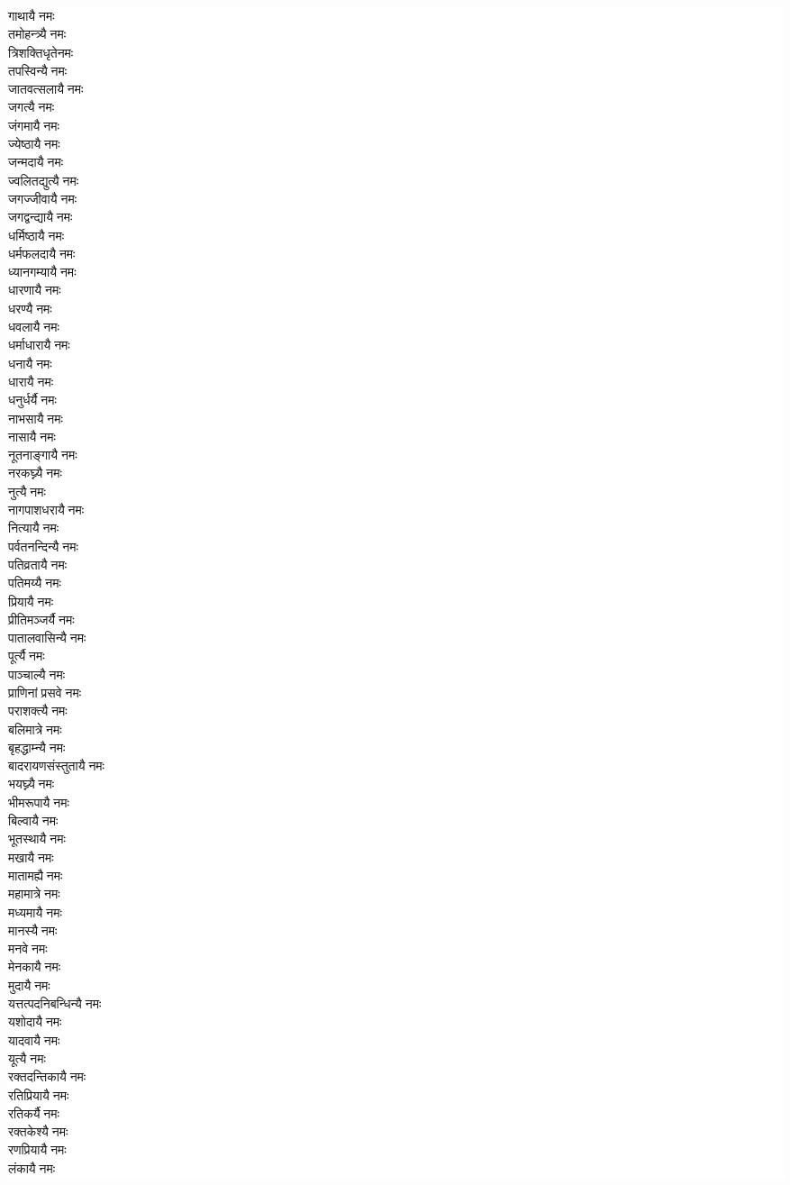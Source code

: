 गाथायै नमः  
तमोहन्त्र्यै नमः  
त्रिशक्तिधृतेनमः  
तपस्विन्यै नमः  
जातवत्सलायै नमः  
जगत्यै नमः  
जंगमायै नमः  
ज्येष्ठायै नमः  
जन्मदायै नमः  
ज्वलितद्युत्यै नमः  
जगज्जीवायै नमः  
जगद्वन्द्यायै नमः  
धर्मिष्ठायै नमः  
धर्मफलदायै नमः  
ध्यानगम्यायै नमः  
धारणायै नमः  
धरण्यै नमः  
धवलायै नमः  
धर्माधारायै नमः  
धनायै नमः  
धारायै नमः  
धनुर्धर्यै नमः  
नाभसायै नमः  
नासायै नमः  
नूतनाङ्गायै नमः  
नरकघ्न्यै नमः  
नुत्यै नमः  
नागपाशधरायै नमः  
नित्यायै नमः  
पर्वतनन्दिन्यै नमः  
पतिव्रतायै नमः  
पतिमय्यै नमः  
प्रियायै नमः  
प्रीतिमञ्जर्यै नमः  
पातालवासिन्यै नमः  
पूर्त्यै नमः  
पाञ्चाल्यै नमः  
प्राणिनां प्रसवे नमः  
पराशक्त्यै नमः  
बलिमात्रे नमः  
बृहद्धाम्न्यै नमः  
बादरायणसंस्तुतायै नमः  
भयघ्न्यै नमः  
भीमरूपायै नमः  
बिल्वायै नमः  
भूतस्थायै नमः  
मखायै नमः  
मातामह्यै नमः  
महामात्रे नमः  
मध्यमायै नमः  
मानस्यै नमः  
मनवे नमः  
मेनकायै नमः  
मुदायै नमः  
यत्तत्पदनिबन्धिन्यै नमः  
यशोदायै नमः  
यादवायै नमः  
यूत्यै नमः  
रक्तदन्तिकायै नमः  
रतिप्रियायै नमः  
रतिकर्यै नमः  
रक्तकेश्यै नमः  
रणप्रियायै नमः  
लंकायै नमः  